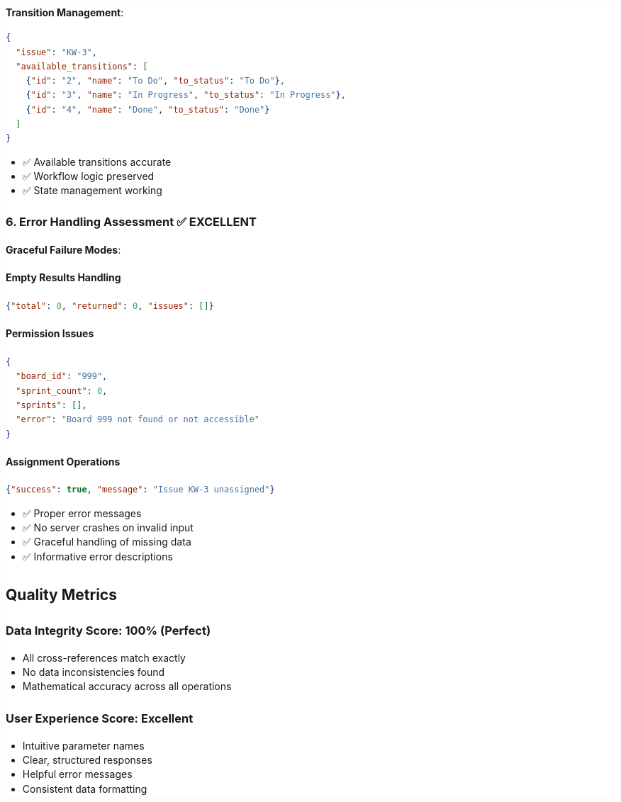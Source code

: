**Transition Management**:
```json
{
  "issue": "KW-3",
  "available_transitions": [
    {"id": "2", "name": "To Do", "to_status": "To Do"},
    {"id": "3", "name": "In Progress", "to_status": "In Progress"},
    {"id": "4", "name": "Done", "to_status": "Done"}
  ]
}
```

- ✅ Available transitions accurate
- ✅ Workflow logic preserved
- ✅ State management working

### 6. Error Handling Assessment ✅ EXCELLENT

**Graceful Failure Modes**:

#### Empty Results Handling
```json
{"total": 0, "returned": 0, "issues": []}
```

#### Permission Issues
```json
{
  "board_id": "999",
  "sprint_count": 0,
  "sprints": [],
  "error": "Board 999 not found or not accessible"
}
```

#### Assignment Operations
```json
{"success": true, "message": "Issue KW-3 unassigned"}
```

- ✅ Proper error messages
- ✅ No server crashes on invalid input
- ✅ Graceful handling of missing data
- ✅ Informative error descriptions

## Quality Metrics

### Data Integrity Score: 100% (Perfect)
- All cross-references match exactly
- No data inconsistencies found
- Mathematical accuracy across all operations

### User Experience Score: Excellent
- Intuitive parameter names
- Clear, structured responses
- Helpful error messages
- Consistent data formatting
